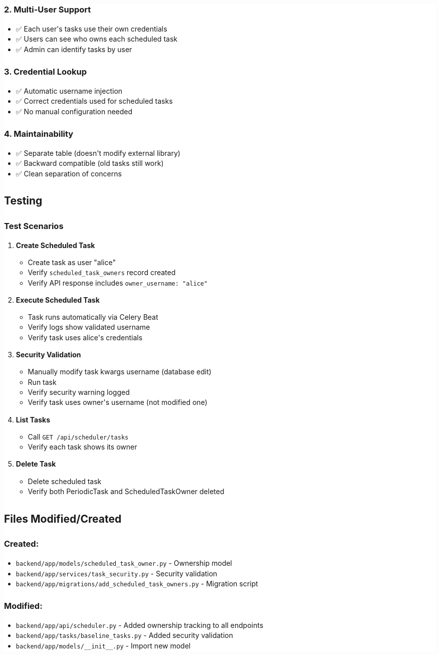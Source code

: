### 2. **Multi-User Support**
- ✅ Each user's tasks use their own credentials
- ✅ Users can see who owns each scheduled task
- ✅ Admin can identify tasks by user

### 3. **Credential Lookup**
- ✅ Automatic username injection
- ✅ Correct credentials used for scheduled tasks
- ✅ No manual configuration needed

### 4. **Maintainability**
- ✅ Separate table (doesn't modify external library)
- ✅ Backward compatible (old tasks still work)
- ✅ Clean separation of concerns

## Testing

### Test Scenarios

1. **Create Scheduled Task**
   - Create task as user "alice"
   - Verify `scheduled_task_owners` record created
   - Verify API response includes `owner_username: "alice"`

2. **Execute Scheduled Task**
   - Task runs automatically via Celery Beat
   - Verify logs show validated username
   - Verify task uses alice's credentials

3. **Security Validation**
   - Manually modify task kwargs username (database edit)
   - Run task
   - Verify security warning logged
   - Verify task uses owner's username (not modified one)

4. **List Tasks**
   - Call `GET /api/scheduler/tasks`
   - Verify each task shows its owner

5. **Delete Task**
   - Delete scheduled task
   - Verify both PeriodicTask and ScheduledTaskOwner deleted

## Files Modified/Created

### Created:
- `backend/app/models/scheduled_task_owner.py` - Ownership model
- `backend/app/services/task_security.py` - Security validation
- `backend/app/migrations/add_scheduled_task_owners.py` - Migration script

### Modified:
- `backend/app/api/scheduler.py` - Added ownership tracking to all endpoints
- `backend/app/tasks/baseline_tasks.py` - Added security validation
- `backend/app/models/__init__.py` - Import new model
